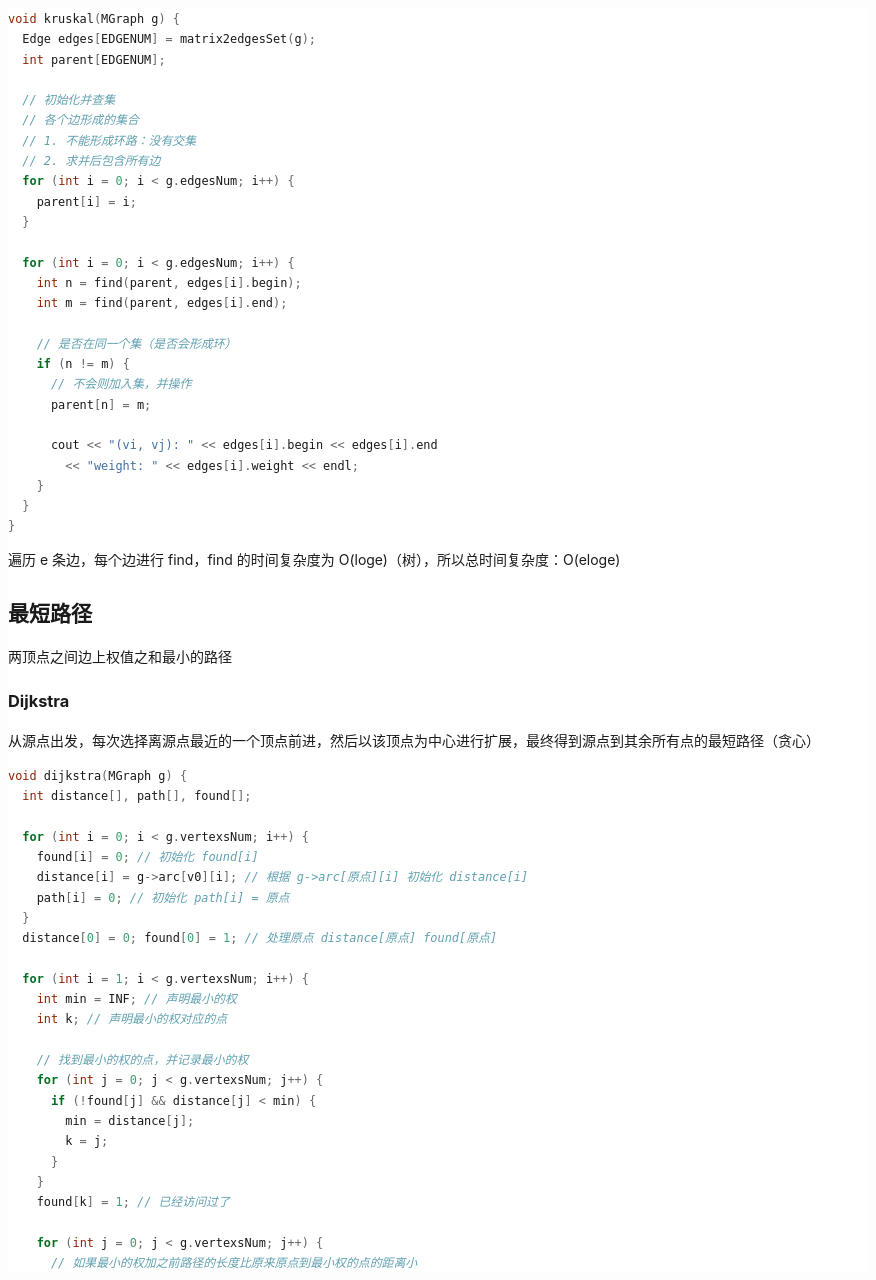 ```cpp
void kruskal(MGraph g) {
  Edge edges[EDGENUM] = matrix2edgesSet(g);
  int parent[EDGENUM];

  // 初始化并查集
  // 各个边形成的集合 
  // 1. 不能形成环路：没有交集
  // 2. 求并后包含所有边
  for (int i = 0; i < g.edgesNum; i++) {
    parent[i] = i;
  }

  for (int i = 0; i < g.edgesNum; i++) {
    int n = find(parent, edges[i].begin);
    int m = find(parent, edges[i].end);

    // 是否在同一个集（是否会形成环）
    if (n != m) {
      // 不会则加入集，并操作
      parent[n] = m;

      cout << "(vi, vj): " << edges[i].begin << edges[i].end
        << "weight: " << edges[i].weight << endl;
    }
  }
}
```

遍历 e 条边，每个边进行 find，find 的时间复杂度为 O(loge)（树），所以总时间复杂度：O(eloge)

## 最短路径

两顶点之间边上权值之和最小的路径

### Dijkstra

从源点出发，每次选择离源点最近的一个顶点前进，然后以该顶点为中心进行扩展，最终得到源点到其余所有点的最短路径（贪心）

```cpp
void dijkstra(MGraph g) {
  int distance[], path[], found[];

  for (int i = 0; i < g.vertexsNum; i++) {
    found[i] = 0; // 初始化 found[i]
    distance[i] = g->arc[v0][i]; // 根据 g->arc[原点][i] 初始化 distance[i]
    path[i] = 0; // 初始化 path[i] = 原点
  }
  distance[0] = 0; found[0] = 1; // 处理原点 distance[原点] found[原点]

  for (int i = 1; i < g.vertexsNum; i++) {
    int min = INF; // 声明最小的权
    int k; // 声明最小的权对应的点

    // 找到最小的权的点，并记录最小的权
    for (int j = 0; j < g.vertexsNum; j++) {
      if (!found[j] && distance[j] < min) {
        min = distance[j];
        k = j;
      }
    }
    found[k] = 1; // 已经访问过了

    for (int j = 0; j < g.vertexsNum; j++) {
      // 如果最小的权加之前路径的长度比原来原点到最小权的点的距离小
```